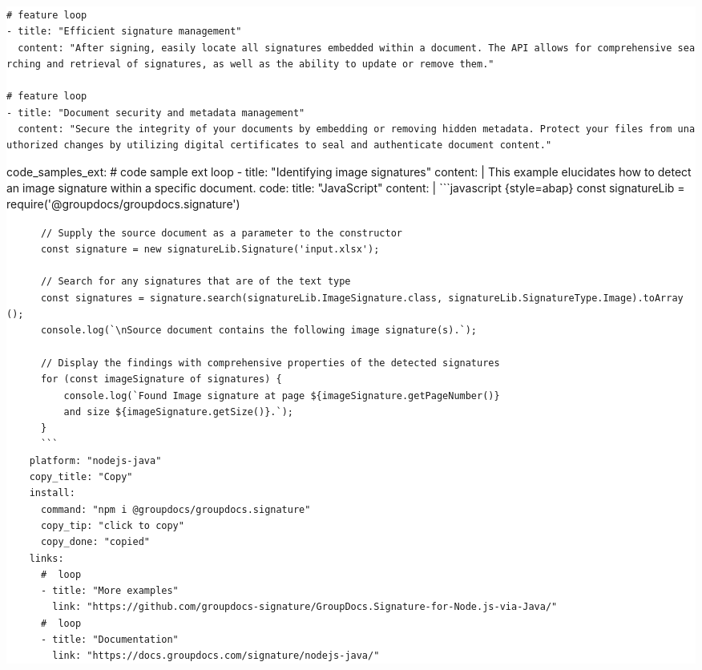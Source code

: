    # feature loop
    - title: "Efficient signature management"
      content: "After signing, easily locate all signatures embedded within a document. The API allows for comprehensive searching and retrieval of signatures, as well as the ability to update or remove them."

    # feature loop
    - title: "Document security and metadata management"
      content: "Secure the integrity of your documents by embedding or removing hidden metadata. Protect your files from unauthorized changes by utilizing digital certificates to seal and authenticate document content."
      
  code_samples_ext:
    # code sample ext loop
    - title: "Identifying image signatures"
      content: |
        This example elucidates how to detect an image signature within a specific document.
      code:
        title: "JavaScript"
        content: |
          ```javascript {style=abap}
          const signatureLib = require('@groupdocs/groupdocs.signature')
          
          // Supply the source document as a parameter to the constructor
          const signature = new signatureLib.Signature('input.xlsx');

          // Search for any signatures that are of the text type
          const signatures = signature.search(signatureLib.ImageSignature.class, signatureLib.SignatureType.Image).toArray();
          console.log(`\nSource document contains the following image signature(s).`);

          // Display the findings with comprehensive properties of the detected signatures
          for (const imageSignature of signatures) {
              console.log(`Found Image signature at page ${imageSignature.getPageNumber()} 
              and size ${imageSignature.getSize()}.`);
          }
          ```
        platform: "nodejs-java"
        copy_title: "Copy"
        install:
          command: "npm i @groupdocs/groupdocs.signature"
          copy_tip: "click to copy"
          copy_done: "copied"
        links:
          #  loop
          - title: "More examples"
            link: "https://github.com/groupdocs-signature/GroupDocs.Signature-for-Node.js-via-Java/"
          #  loop
          - title: "Documentation"
            link: "https://docs.groupdocs.com/signature/nodejs-java/"
            